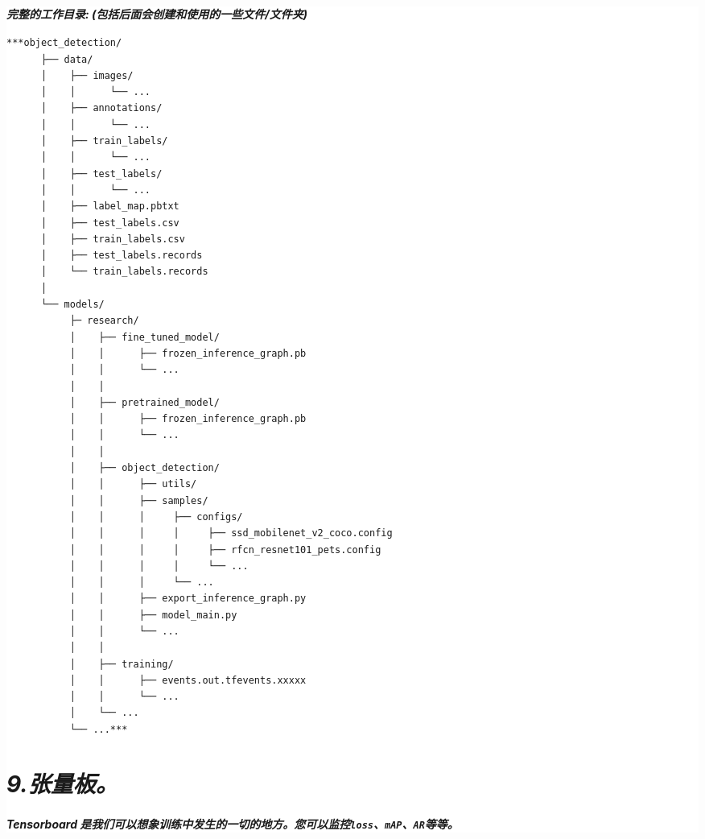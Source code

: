 *****完整的工作目录:** (包括后面会创建和使用的一些文件/文件夹)***

```
***object_detection/
      ├── data/
      │    ├── images/
      │    │      └── ...
      │    ├── annotations/
      │    │      └── ...
      │    ├── train_labels/
      │    │      └── ...
      │    ├── test_labels/
      │    │      └── ...
      │    ├── label_map.pbtxt
      │    ├── test_labels.csv
      │    ├── train_labels.csv
      │    ├── test_labels.records
      │    └── train_labels.records
      │
      └── models/           
           ├─ research/
           │    ├── fine_tuned_model/
           │    │      ├── frozen_inference_graph.pb
           │    │      └── ...
           │    │         
           │    ├── pretrained_model/
           │    │      ├── frozen_inference_graph.pb
           │    │      └── ...
           │    │         
           │    ├── object_detection/
           │    │      ├── utils/
           │    │      ├── samples/
           │    │      │     ├── configs/             
           │    │      │     │     ├── ssd_mobilenet_v2_coco.config
           │    │      │     │     ├── rfcn_resnet101_pets.config
           │    │      │     │     └── ... 
           │    │      │     └── ...                                
           │    │      ├── export_inference_graph.py
           │    │      ├── model_main.py
           │    │      └── ...
           │    │         
           │    ├── training/
           │    │      ├── events.out.tfevents.xxxxx
           │    │      └── ...               
           │    └── ...
           └── ...***
```

# ***9.张量板。***

***Tensorboard 是我们可以想象训练中发生的一切的地方。您可以监控`loss`、`mAP`、`AR`等等。***
